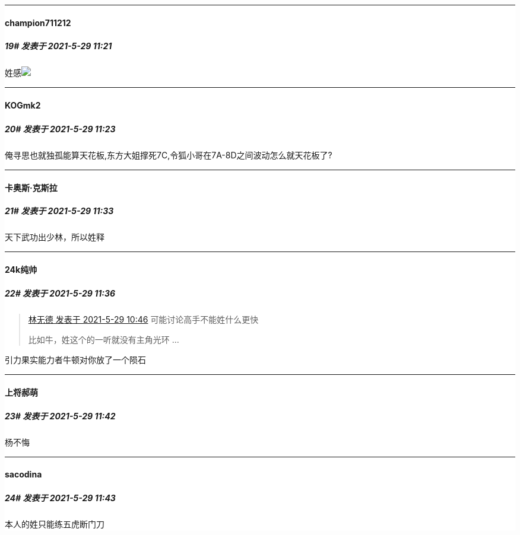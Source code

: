
*****

####  champion711212  
##### 19#       发表于 2021-5-29 11:21


姓感<img src="https://static.saraba1st.com/image/smiley/face2017/066.png" referrerpolicy="no-referrer">


*****

####  KOGmk2  
##### 20#       发表于 2021-5-29 11:23


俺寻思也就独孤能算天花板,东方大姐撑死7C,令狐小哥在7A-8D之间波动怎么就天花板了?


*****

####  卡奥斯·克斯拉  
##### 21#       发表于 2021-5-29 11:33


天下武功出少林，所以姓释


*****

####  24k纯帅  
##### 22#       发表于 2021-5-29 11:36


<blockquote><a href="httphttps://bbs.saraba1st.com/2b/forum.php?mod=redirect&amp;goto=findpost&amp;pid=51408800&amp;ptid=2006739" target="_blank">林无德 发表于 2021-5-29 10:46</a>
可能讨论高手不能姓什么更快


比如牛，姓这个的一听就没有主角光环 ...</blockquote>
引力果实能力者牛顿对你放了一个陨石


*****

####  上将郝萌  
##### 23#       发表于 2021-5-29 11:42


杨不悔


*****

####  sacodina  
##### 24#       发表于 2021-5-29 11:43


本人的姓只能练五虎断门刀

